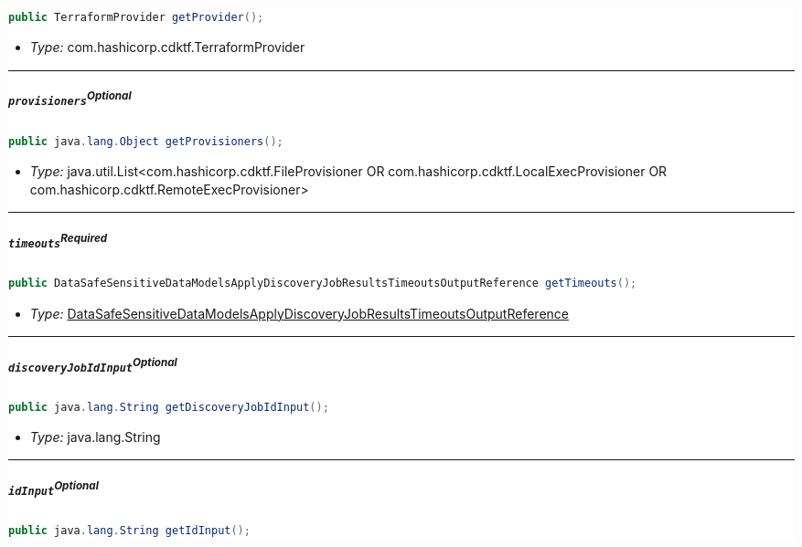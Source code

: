 ```java
public TerraformProvider getProvider();
```

- *Type:* com.hashicorp.cdktf.TerraformProvider

---

##### `provisioners`<sup>Optional</sup> <a name="provisioners" id="rhizo-co-terraform-provider-oci.dataSafeSensitiveDataModelsApplyDiscoveryJobResults.DataSafeSensitiveDataModelsApplyDiscoveryJobResults.property.provisioners"></a>

```java
public java.lang.Object getProvisioners();
```

- *Type:* java.util.List<com.hashicorp.cdktf.FileProvisioner OR com.hashicorp.cdktf.LocalExecProvisioner OR com.hashicorp.cdktf.RemoteExecProvisioner>

---

##### `timeouts`<sup>Required</sup> <a name="timeouts" id="rhizo-co-terraform-provider-oci.dataSafeSensitiveDataModelsApplyDiscoveryJobResults.DataSafeSensitiveDataModelsApplyDiscoveryJobResults.property.timeouts"></a>

```java
public DataSafeSensitiveDataModelsApplyDiscoveryJobResultsTimeoutsOutputReference getTimeouts();
```

- *Type:* <a href="#rhizo-co-terraform-provider-oci.dataSafeSensitiveDataModelsApplyDiscoveryJobResults.DataSafeSensitiveDataModelsApplyDiscoveryJobResultsTimeoutsOutputReference">DataSafeSensitiveDataModelsApplyDiscoveryJobResultsTimeoutsOutputReference</a>

---

##### `discoveryJobIdInput`<sup>Optional</sup> <a name="discoveryJobIdInput" id="rhizo-co-terraform-provider-oci.dataSafeSensitiveDataModelsApplyDiscoveryJobResults.DataSafeSensitiveDataModelsApplyDiscoveryJobResults.property.discoveryJobIdInput"></a>

```java
public java.lang.String getDiscoveryJobIdInput();
```

- *Type:* java.lang.String

---

##### `idInput`<sup>Optional</sup> <a name="idInput" id="rhizo-co-terraform-provider-oci.dataSafeSensitiveDataModelsApplyDiscoveryJobResults.DataSafeSensitiveDataModelsApplyDiscoveryJobResults.property.idInput"></a>

```java
public java.lang.String getIdInput();
```

